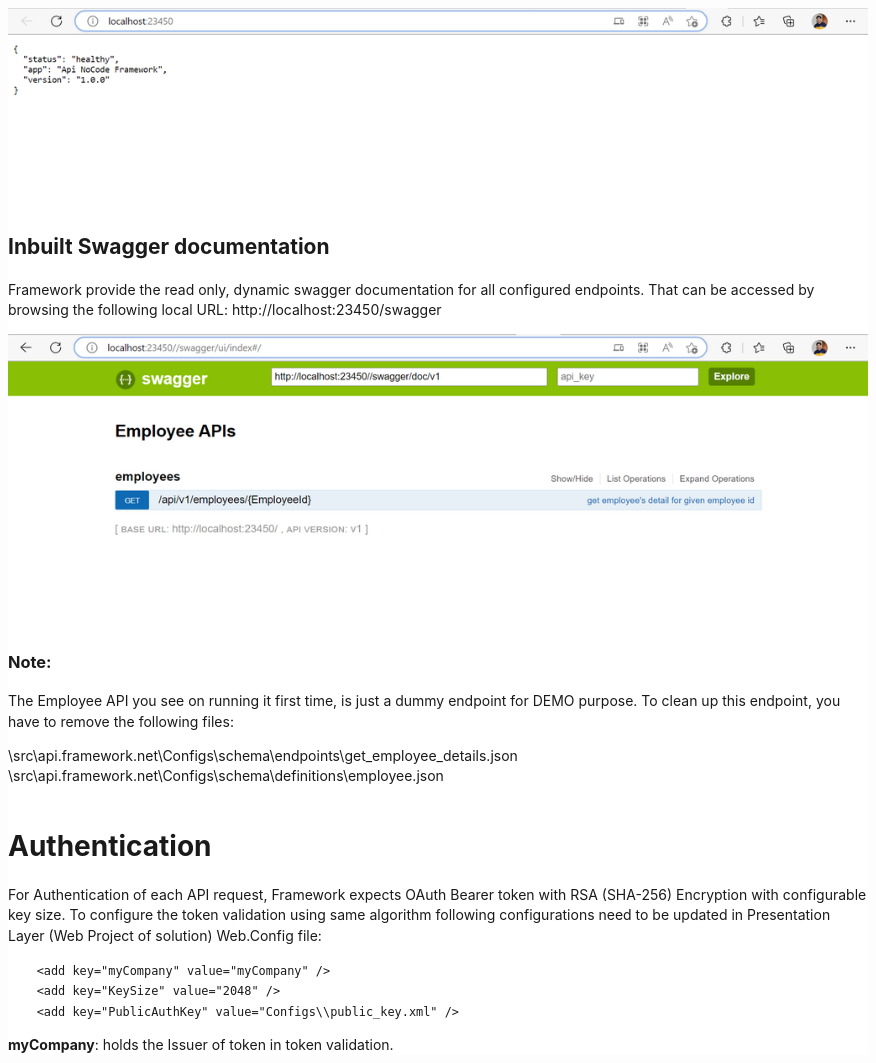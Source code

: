 ![Output](https://github.com/abhishek-goyl/ApiPro/blob/main/public/output.PNG)

## Inbuilt Swagger documentation

Framework provide the read only, dynamic swagger documentation for all configured endpoints. That can be accessed by browsing the following local URL:
http://localhost:23450/swagger

![Output](https://github.com/abhishek-goyl/ApiPro/blob/main/public/swagger.PNG)

### Note: 
The Employee API you see on running it first time, is just a dummy endpoint for DEMO purpose. To clean up this endpoint, you have to remove the following files:

\src\api.framework.net\Configs\schema\endpoints\get_employee_details.json
\src\api.framework.net\Configs\schema\definitions\employee.json

# Authentication

For Authentication of each API request, Framework expects OAuth Bearer token with RSA (SHA-256) Encryption with configurable key size. To configure the token validation using same algorithm following configurations need to be updated in Presentation Layer (Web Project of solution) Web.Config file:

```
    <add key="myCompany" value="myCompany" />
    <add key="KeySize" value="2048" />
    <add key="PublicAuthKey" value="Configs\\public_key.xml" />
```
**myCompany**: holds the Issuer of token in token validation.
